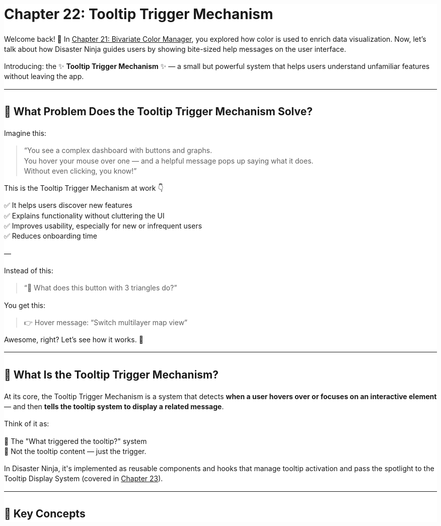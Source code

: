 # Chapter 22: Tooltip Trigger Mechanism

Welcome back! 🌟 In [Chapter 21: Bivariate Color Manager](21_bivariate_color_manager.md), you explored how color is used to enrich data visualization. Now, let’s talk about how Disaster Ninja guides users by showing bite-sized help messages on the user interface.

Introducing: the ✨ **Tooltip Trigger Mechanism** ✨ — a small but powerful system that helps users understand unfamiliar features without leaving the app.

---

## 🎯 What Problem Does the Tooltip Trigger Mechanism Solve?

Imagine this:

> “You see a complex dashboard with buttons and graphs.  
> You hover your mouse over one — and a helpful message pops up saying what it does.  
> Without even clicking, you know!”

This is the Tooltip Trigger Mechanism at work 👇

✅ It helps users discover new features  
✅ Explains functionality without cluttering the UI  
✅ Improves usability, especially for new or infrequent users  
✅ Reduces onboarding time

—

Instead of this:
> “🤔 What does this button with 3 triangles do?”

You get this:
> 👉 Hover message: “Switch multilayer map view”

Awesome, right? Let’s see how it works. 🧠

---

## 🧠 What Is the Tooltip Trigger Mechanism?

At its core, the Tooltip Trigger Mechanism is a system that detects **when a user hovers over or focuses on an interactive element** — and then **tells the tooltip system to display a related message**.

Think of it as:

🎯 The "What triggered the tooltip?" system  
💬 Not the tooltip content — just the trigger.

In Disaster Ninja, it's implemented as reusable components and hooks that manage tooltip activation and pass the spotlight to the Tooltip Display System (covered in [Chapter 23](23_tooltip_display_system.md)).

---

## 🧩 Key Concepts
